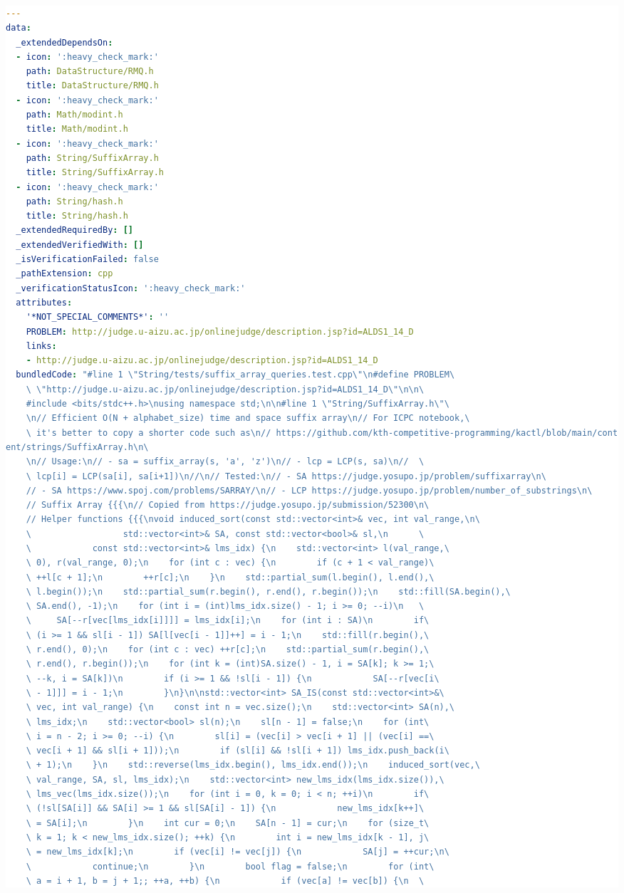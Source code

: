 ```yaml
---
data:
  _extendedDependsOn:
  - icon: ':heavy_check_mark:'
    path: DataStructure/RMQ.h
    title: DataStructure/RMQ.h
  - icon: ':heavy_check_mark:'
    path: Math/modint.h
    title: Math/modint.h
  - icon: ':heavy_check_mark:'
    path: String/SuffixArray.h
    title: String/SuffixArray.h
  - icon: ':heavy_check_mark:'
    path: String/hash.h
    title: String/hash.h
  _extendedRequiredBy: []
  _extendedVerifiedWith: []
  _isVerificationFailed: false
  _pathExtension: cpp
  _verificationStatusIcon: ':heavy_check_mark:'
  attributes:
    '*NOT_SPECIAL_COMMENTS*': ''
    PROBLEM: http://judge.u-aizu.ac.jp/onlinejudge/description.jsp?id=ALDS1_14_D
    links:
    - http://judge.u-aizu.ac.jp/onlinejudge/description.jsp?id=ALDS1_14_D
  bundledCode: "#line 1 \"String/tests/suffix_array_queries.test.cpp\"\n#define PROBLEM\
    \ \"http://judge.u-aizu.ac.jp/onlinejudge/description.jsp?id=ALDS1_14_D\"\n\n\
    #include <bits/stdc++.h>\nusing namespace std;\n\n#line 1 \"String/SuffixArray.h\"\
    \n// Efficient O(N + alphabet_size) time and space suffix array\n// For ICPC notebook,\
    \ it's better to copy a shorter code such as\n// https://github.com/kth-competitive-programming/kactl/blob/main/content/strings/SuffixArray.h\n\
    \n// Usage:\n// - sa = suffix_array(s, 'a', 'z')\n// - lcp = LCP(s, sa)\n//  \
    \ lcp[i] = LCP(sa[i], sa[i+1])\n//\n// Tested:\n// - SA https://judge.yosupo.jp/problem/suffixarray\n\
    // - SA https://www.spoj.com/problems/SARRAY/\n// - LCP https://judge.yosupo.jp/problem/number_of_substrings\n\
    // Suffix Array {{{\n// Copied from https://judge.yosupo.jp/submission/52300\n\
    // Helper functions {{{\nvoid induced_sort(const std::vector<int>& vec, int val_range,\n\
    \                  std::vector<int>& SA, const std::vector<bool>& sl,\n      \
    \            const std::vector<int>& lms_idx) {\n    std::vector<int> l(val_range,\
    \ 0), r(val_range, 0);\n    for (int c : vec) {\n        if (c + 1 < val_range)\
    \ ++l[c + 1];\n        ++r[c];\n    }\n    std::partial_sum(l.begin(), l.end(),\
    \ l.begin());\n    std::partial_sum(r.begin(), r.end(), r.begin());\n    std::fill(SA.begin(),\
    \ SA.end(), -1);\n    for (int i = (int)lms_idx.size() - 1; i >= 0; --i)\n   \
    \     SA[--r[vec[lms_idx[i]]]] = lms_idx[i];\n    for (int i : SA)\n        if\
    \ (i >= 1 && sl[i - 1]) SA[l[vec[i - 1]]++] = i - 1;\n    std::fill(r.begin(),\
    \ r.end(), 0);\n    for (int c : vec) ++r[c];\n    std::partial_sum(r.begin(),\
    \ r.end(), r.begin());\n    for (int k = (int)SA.size() - 1, i = SA[k]; k >= 1;\
    \ --k, i = SA[k])\n        if (i >= 1 && !sl[i - 1]) {\n            SA[--r[vec[i\
    \ - 1]]] = i - 1;\n        }\n}\n\nstd::vector<int> SA_IS(const std::vector<int>&\
    \ vec, int val_range) {\n    const int n = vec.size();\n    std::vector<int> SA(n),\
    \ lms_idx;\n    std::vector<bool> sl(n);\n    sl[n - 1] = false;\n    for (int\
    \ i = n - 2; i >= 0; --i) {\n        sl[i] = (vec[i] > vec[i + 1] || (vec[i] ==\
    \ vec[i + 1] && sl[i + 1]));\n        if (sl[i] && !sl[i + 1]) lms_idx.push_back(i\
    \ + 1);\n    }\n    std::reverse(lms_idx.begin(), lms_idx.end());\n    induced_sort(vec,\
    \ val_range, SA, sl, lms_idx);\n    std::vector<int> new_lms_idx(lms_idx.size()),\
    \ lms_vec(lms_idx.size());\n    for (int i = 0, k = 0; i < n; ++i)\n        if\
    \ (!sl[SA[i]] && SA[i] >= 1 && sl[SA[i] - 1]) {\n            new_lms_idx[k++]\
    \ = SA[i];\n        }\n    int cur = 0;\n    SA[n - 1] = cur;\n    for (size_t\
    \ k = 1; k < new_lms_idx.size(); ++k) {\n        int i = new_lms_idx[k - 1], j\
    \ = new_lms_idx[k];\n        if (vec[i] != vec[j]) {\n            SA[j] = ++cur;\n\
    \            continue;\n        }\n        bool flag = false;\n        for (int\
    \ a = i + 1, b = j + 1;; ++a, ++b) {\n            if (vec[a] != vec[b]) {\n  \
```
